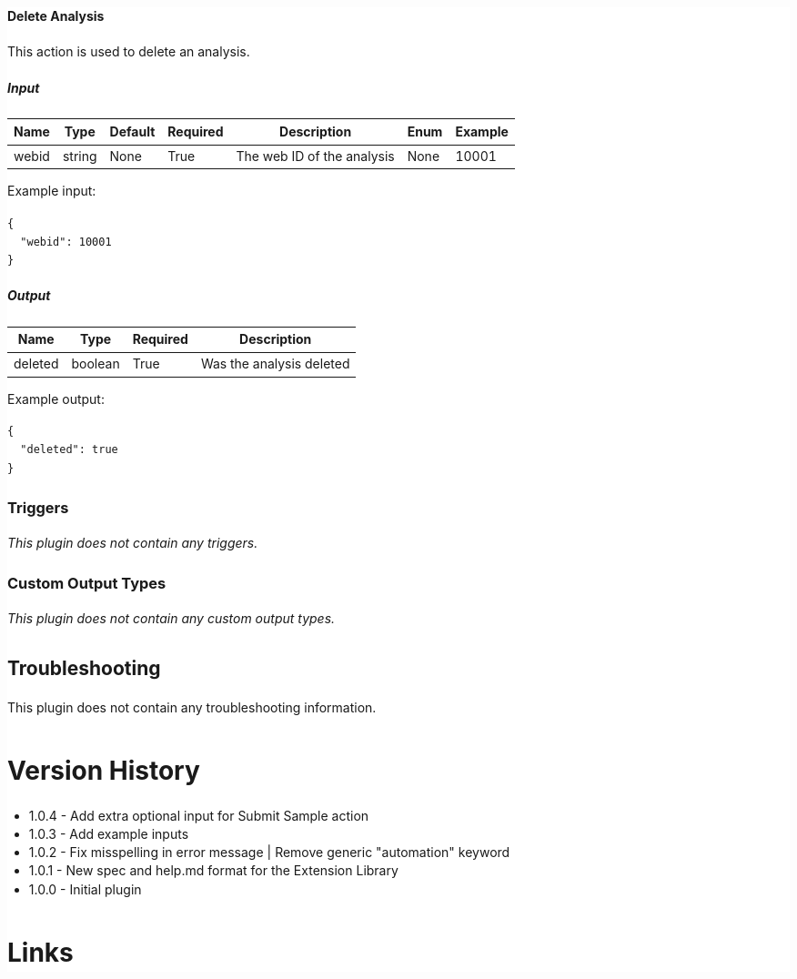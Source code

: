 #### Delete Analysis

This action is used to delete an analysis.

##### Input

|Name|Type|Default|Required|Description|Enum|Example|
|----|----|-------|--------|-----------|----|-------|
|webid|string|None|True|The web ID of the analysis|None|10001|

Example input:

```
{
  "webid": 10001
}
```

##### Output

|Name|Type|Required|Description|
|----|----|--------|-----------|
|deleted|boolean|True|Was the analysis deleted|

Example output:

```
{
  "deleted": true
}
```

### Triggers

_This plugin does not contain any triggers._

### Custom Output Types

_This plugin does not contain any custom output types._

## Troubleshooting

This plugin does not contain any troubleshooting information.

# Version History

* 1.0.4 - Add extra optional input for Submit Sample action
* 1.0.3 - Add example inputs
* 1.0.2 - Fix misspelling in error message | Remove generic "automation" keyword
* 1.0.1 - New spec and help.md format for the Extension Library
* 1.0.0 - Initial plugin

# Links
